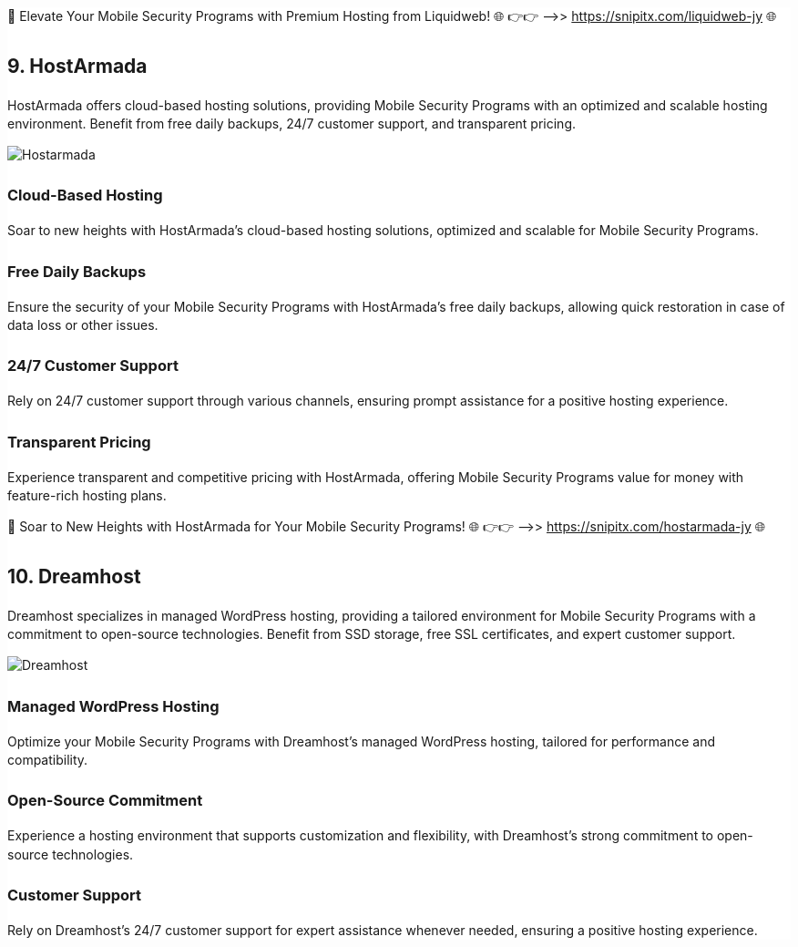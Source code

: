 🚀 Elevate Your Mobile Security Programs with Premium Hosting from Liquidweb! 🌐
👉👉 -->> https://snipitx.com/liquidweb-jy 🌐

## 9. HostArmada

HostArmada offers cloud-based hosting solutions, providing Mobile Security Programs with an optimized and scalable hosting environment. Benefit from free daily backups, 24/7 customer support, and transparent pricing.

![Hostarmada](https://i.imgur.com/KFbdf3o.jpeg "Hostarmada Hosting")

### Cloud-Based Hosting
Soar to new heights with HostArmada’s cloud-based hosting solutions, optimized and scalable for Mobile Security Programs.

### Free Daily Backups
Ensure the security of your Mobile Security Programs with HostArmada’s free daily backups, allowing quick restoration in case of data loss or other issues.

### 24/7 Customer Support
Rely on 24/7 customer support through various channels, ensuring prompt assistance for a positive hosting experience.

### Transparent Pricing
Experience transparent and competitive pricing with HostArmada, offering Mobile Security Programs value for money with feature-rich hosting plans.

🚀 Soar to New Heights with HostArmada for Your Mobile Security Programs! 🌐
👉👉 -->> https://snipitx.com/hostarmada-jy 🌐

## 10. Dreamhost

Dreamhost specializes in managed WordPress hosting, providing a tailored environment for Mobile Security Programs with a commitment to open-source technologies. Benefit from SSD storage, free SSL certificates, and expert customer support.

![Dreamhost](https://i.imgur.com/rXIg8ip.jpeg "Dreamhost Hosting")

### Managed WordPress Hosting
Optimize your Mobile Security Programs with Dreamhost’s managed WordPress hosting, tailored for performance and compatibility.

### Open-Source Commitment
Experience a hosting environment that supports customization and flexibility, with Dreamhost’s strong commitment to open-source technologies.

### Customer Support
Rely on Dreamhost’s 24/7 customer support for expert assistance whenever needed, ensuring a positive hosting experience.
